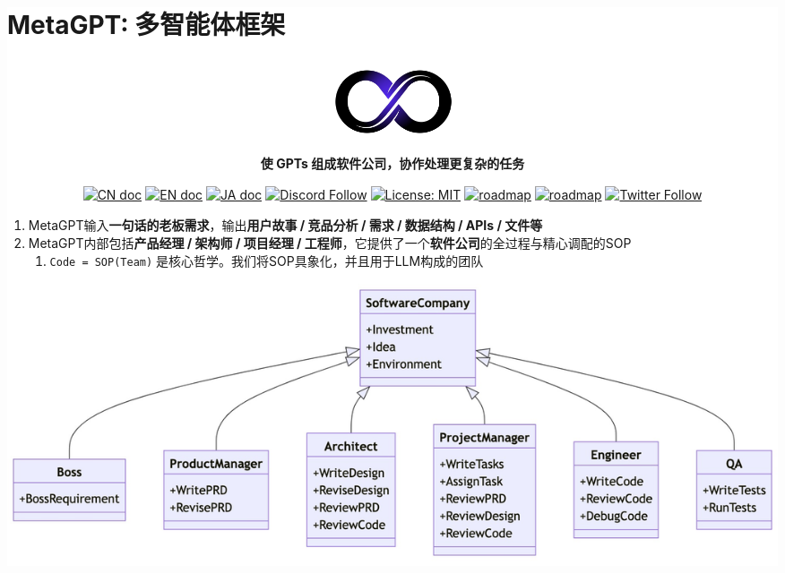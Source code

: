 # MetaGPT: 多智能体框架

<p align="center">
<a href=""><img src="resources/MetaGPT-logo.jpeg" alt="MetaGPT logo: 使 GPT 以软件公司的形式工作，协作处理更复杂的任务" width="150px"></a>
</p>

<p align="center">
<b>使 GPTs 组成软件公司，协作处理更复杂的任务</b>
</p>

<p align="center">
<a href="README_CN.md"><img src="https://img.shields.io/badge/文档-中文版-blue.svg" alt="CN doc"></a>
<a href="../README.md"><img src="https://img.shields.io/badge/document-English-blue.svg" alt="EN doc"></a>
<a href="README_JA.md"><img src="https://img.shields.io/badge/ドキュメント-日本語-blue.svg" alt="JA doc"></a>
<a href="https://discord.gg/wCp6Q3fsAk"><img src="https://dcbadge.vercel.app/api/server/wCp6Q3fsAk?compact=true&style=flat" alt="Discord Follow"></a>
<a href="https://opensource.org/licenses/MIT"><img src="https://img.shields.io/badge/License-MIT-yellow.svg" alt="License: MIT"></a>
<a href="ROADMAP.md"><img src="https://img.shields.io/badge/ROADMAP-路线图-blue" alt="roadmap"></a>
<a href="resources/MetaGPT-WeChat-Personal.jpeg"><img src="https://img.shields.io/badge/WeChat-微信-blue" alt="roadmap"></a>
<a href="https://twitter.com/DeepWisdom2019"><img src="https://img.shields.io/twitter/follow/MetaGPT?style=social" alt="Twitter Follow"></a>
</p>

1. MetaGPT输入**一句话的老板需求**，输出**用户故事 / 竞品分析 / 需求 / 数据结构 / APIs / 文件等**
2. MetaGPT内部包括**产品经理 / 架构师 / 项目经理 / 工程师**，它提供了一个**软件公司**的全过程与精心调配的SOP
   1. `Code = SOP(Team)` 是核心哲学。我们将SOP具象化，并且用于LLM构成的团队

![一个完全由大语言模型角色构成的软件公司](resources/software_company_cd.jpeg)